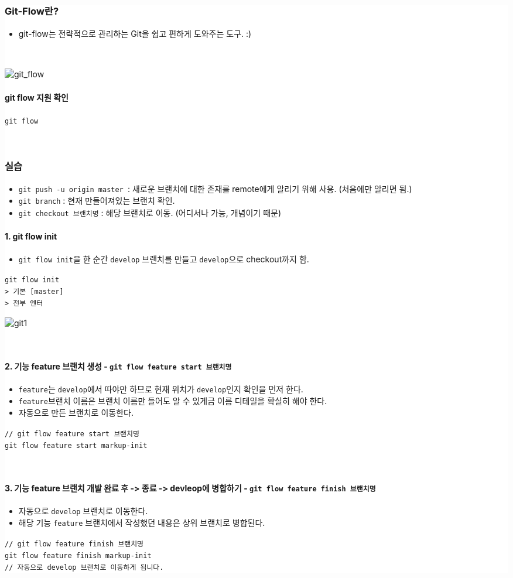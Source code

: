 ### Git-Flow란?

- git-flow는 전략적으로 관리하는 Git을 쉽고 편하게 도와주는 도구. :)

<br/>

![git_flow](https://user-images.githubusercontent.com/31315644/67853249-7aa3f900-fb51-11e9-9c50-3d1b35e93d84.jpeg)

#### git flow 지원 확인

~~~
git flow
~~~

<br/>

### 실습

- `git push -u origin master `: 새로운 브랜치에 대한 존재를 remote에게 알리기 위해 사용. (처음에만 알리면 됨.)
- `git branch` : 현재 만들어져있는 브랜치 확인.
- `git checkout 브랜치명` : 해당 브랜치로 이동. (어디서나 가능, 개념이기 때문)

#### 1. git flow init

- `git flow init`을 한 순간 `develop` 브랜치를 만들고 `develop`으로 checkout까지 함.

~~~
git flow init
> 기본 [master]
> 전부 엔터
~~~

![git1](https://user-images.githubusercontent.com/31315644/67849283-aa4f0300-fb49-11e9-86f0-f8c725e259e3.jpeg)

<br/>

#### 2. 기능 feature 브랜치 생성  - `git flow feature start 브랜치명`

- `feature`는 `develop`에서 따야만 하므로 현재 위치가 `develop`인지 확인을 먼저 한다.
- `feature`브랜치 이름은 브랜치 이름만 들어도 알 수 있게금 이름 디테일을 확실히 해야 한다.
- 자동으로 만든 브랜치로 이동한다.

~~~
// git flow feature start 브랜치명
git flow feature start markup-init
~~~

<br/>

#### 3. 기능 feature 브랜치 개발 완료 후 -> 종료 -> devleop에 병합하기 - `git flow feature finish 브랜치명`

- 자동으로 `develop` 브랜치로 이동한다.
- 해당 기능 `feature` 브랜치에서 작성했던 내용은 상위 브랜치로 병합된다.

~~~
// git flow feature finish 브랜치명
git flow feature finish markup-init
// 자동으로 develop 브랜치로 이동하게 됩니다.
~~~
